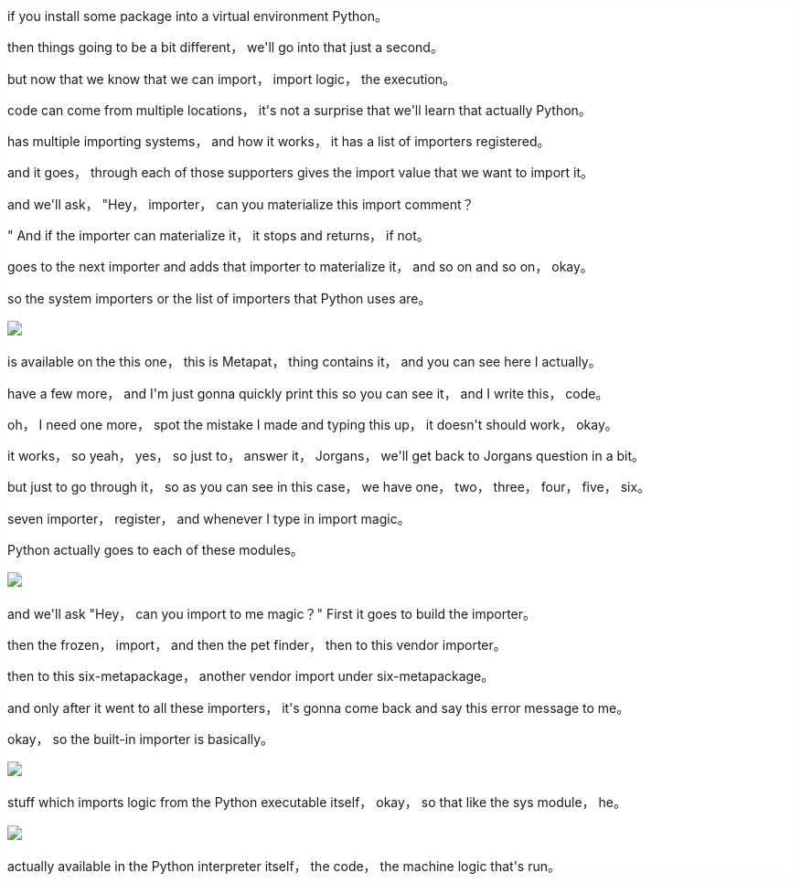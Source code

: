 if you install some package into a virtual environment Python。

 then things going to be a bit different， we'll go into that just a second。

 but now that we know that we can import， import logic， the execution。

 code can come from multiple locations， it's not a surprise that we'll learn that actually Python。

 has multiple importing systems， and how it works， it has a list of importers registered。

 and it goes， through each of those supporters gives the import value that we want to import it。

 and we'll ask， "Hey， importer， can you materialize this import comment？

" And if the importer can materialize it， it stops and returns， if not。

 goes to the next importer and adds that importer to materialize it， and so on and so on， okay。

 so the system importers or the list of importers that Python uses are。



![](img/759a25f61cc4dcebc6324f15f7d3b776_78.png)

 is available on the this one， this is Metapat， thing contains it， and you can see here I actually。

 have a few more， and I'm just gonna quickly print this so you can see it， and I write this， code。

 oh， I need one more， spot the mistake I made and typing this up， it doesn't should work， okay。

 it works， so yeah， yes， so just to， answer it， Jorgans， we'll get back to Jorgans question in a bit。

 but just to go through it， so as you can see in this case， we have one， two， three， four， five， six。

 seven importer， register， and whenever I type in import magic。

 Python actually goes to each of these modules。

![](img/759a25f61cc4dcebc6324f15f7d3b776_80.png)

 and we'll ask "Hey， can you import to me magic？" First it goes to build the importer。

 then the frozen， import， and then the pet finder， then to this vendor importer。

 then to this six-metapackage， another vendor import under six-metapackage。

 and only after it went to all these importers， it's gonna come back and say this error message to me。

 okay， so the built-in importer is basically。

![](img/759a25f61cc4dcebc6324f15f7d3b776_82.png)

 stuff which imports logic from the Python executable itself， okay， so that like the sys module， he。



![](img/759a25f61cc4dcebc6324f15f7d3b776_84.png)

 actually available in the Python interpreter itself， the code， the machine logic that's run。
